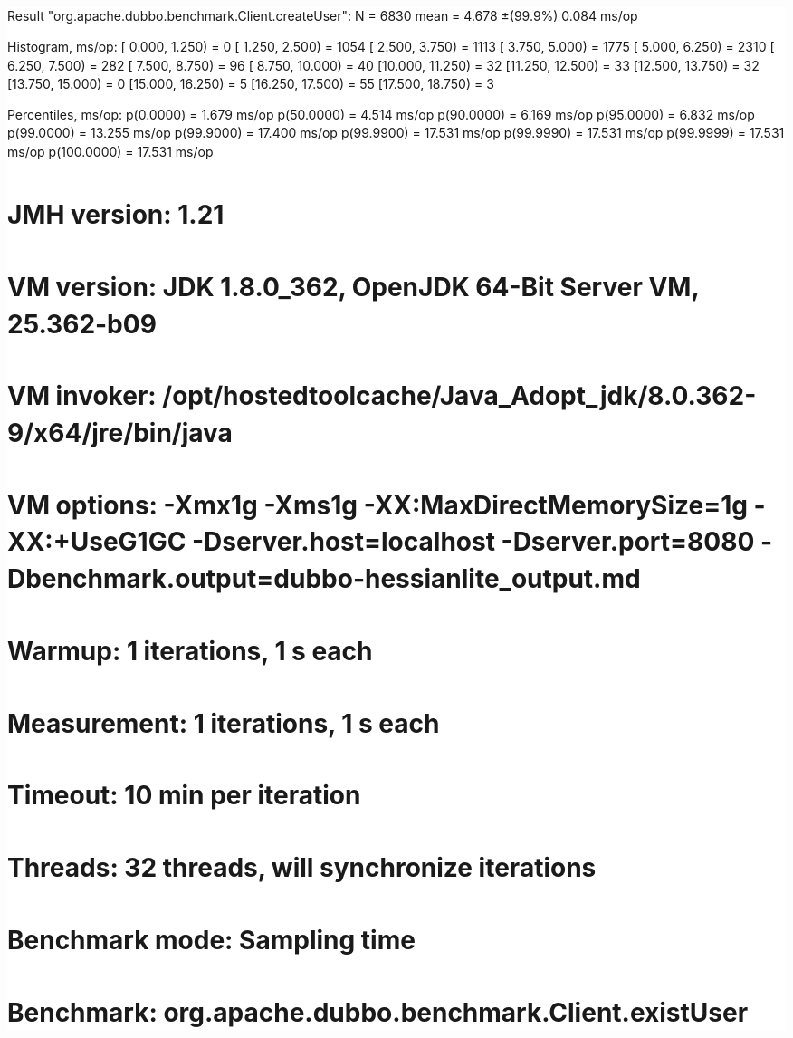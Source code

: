 

Result "org.apache.dubbo.benchmark.Client.createUser":
  N = 6830
  mean =      4.678 ±(99.9%) 0.084 ms/op

  Histogram, ms/op:
    [ 0.000,  1.250) = 0 
    [ 1.250,  2.500) = 1054 
    [ 2.500,  3.750) = 1113 
    [ 3.750,  5.000) = 1775 
    [ 5.000,  6.250) = 2310 
    [ 6.250,  7.500) = 282 
    [ 7.500,  8.750) = 96 
    [ 8.750, 10.000) = 40 
    [10.000, 11.250) = 32 
    [11.250, 12.500) = 33 
    [12.500, 13.750) = 32 
    [13.750, 15.000) = 0 
    [15.000, 16.250) = 5 
    [16.250, 17.500) = 55 
    [17.500, 18.750) = 3 

  Percentiles, ms/op:
      p(0.0000) =      1.679 ms/op
     p(50.0000) =      4.514 ms/op
     p(90.0000) =      6.169 ms/op
     p(95.0000) =      6.832 ms/op
     p(99.0000) =     13.255 ms/op
     p(99.9000) =     17.400 ms/op
     p(99.9900) =     17.531 ms/op
     p(99.9990) =     17.531 ms/op
     p(99.9999) =     17.531 ms/op
    p(100.0000) =     17.531 ms/op


# JMH version: 1.21
# VM version: JDK 1.8.0_362, OpenJDK 64-Bit Server VM, 25.362-b09
# VM invoker: /opt/hostedtoolcache/Java_Adopt_jdk/8.0.362-9/x64/jre/bin/java
# VM options: -Xmx1g -Xms1g -XX:MaxDirectMemorySize=1g -XX:+UseG1GC -Dserver.host=localhost -Dserver.port=8080 -Dbenchmark.output=dubbo-hessianlite_output.md
# Warmup: 1 iterations, 1 s each
# Measurement: 1 iterations, 1 s each
# Timeout: 10 min per iteration
# Threads: 32 threads, will synchronize iterations
# Benchmark mode: Sampling time
# Benchmark: org.apache.dubbo.benchmark.Client.existUser
